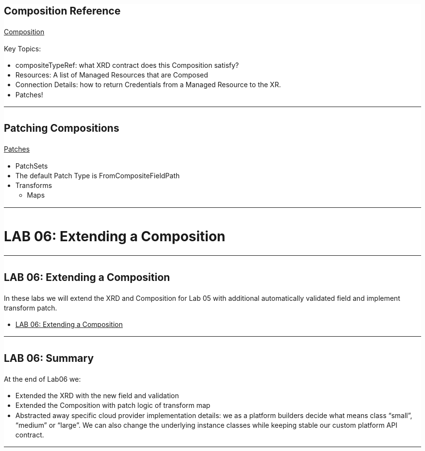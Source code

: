 


## Composition Reference

[Composition](https://docs.crossplane.io/latest/concepts/compositions/)

Key Topics:
- compositeTypeRef: what XRD contract does this Composition satisfy?
- Resources: A list of Managed Resources that are Composed
- Connection Details: how to return Credentials from a Managed Resource to the XR.
- Patches!

---



## Patching Compositions

[Patches](https://docs.crossplane.io/latest/concepts/patch-and-transform/)

- PatchSets
- The default Patch Type is FromCompositeFieldPath
- Transforms
  - Maps

---



# LAB 06: Extending a Composition

---



## LAB 06: Extending a Composition

In these labs we will extend the XRD and Composition for Lab 05 with additional automatically validated field and implement transform patch.

- [LAB 06: Extending a Composition](lab06/aws/lab06.md)

---



## LAB 06: Summary

At the end of Lab06 we:
- Extended the XRD with the new field and validation
- Extended the Composition with patch logic of transform map
- Abstracted away specific cloud provider implementation details: we as a platform builders decide what means class “small”, “medium” or “large”. We can also change the underlying instance classes while keeping stable our custom platform API contract.

---